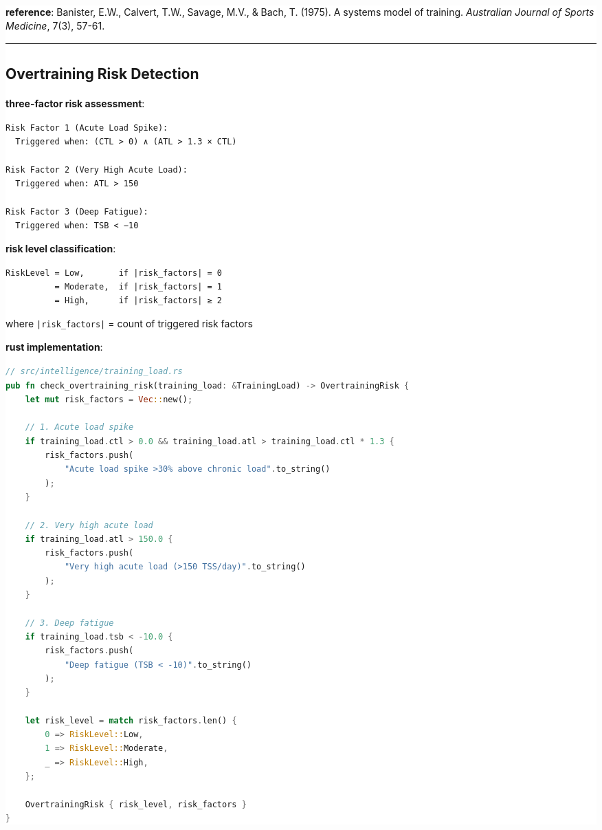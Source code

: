 **reference**: Banister, E.W., Calvert, T.W., Savage, M.V., & Bach, T. (1975). A systems model of training. *Australian Journal of Sports Medicine*, 7(3), 57-61.

---

## Overtraining Risk Detection

**three-factor risk assessment**:

```
Risk Factor 1 (Acute Load Spike):
  Triggered when: (CTL > 0) ∧ (ATL > 1.3 × CTL)

Risk Factor 2 (Very High Acute Load):
  Triggered when: ATL > 150

Risk Factor 3 (Deep Fatigue):
  Triggered when: TSB < −10
```

**risk level classification**:

```
RiskLevel = Low,       if |risk_factors| = 0
          = Moderate,  if |risk_factors| = 1
          = High,      if |risk_factors| ≥ 2
```

where `|risk_factors|` = count of triggered risk factors

**rust implementation**:

```rust
// src/intelligence/training_load.rs
pub fn check_overtraining_risk(training_load: &TrainingLoad) -> OvertrainingRisk {
    let mut risk_factors = Vec::new();

    // 1. Acute load spike
    if training_load.ctl > 0.0 && training_load.atl > training_load.ctl * 1.3 {
        risk_factors.push(
            "Acute load spike >30% above chronic load".to_string()
        );
    }

    // 2. Very high acute load
    if training_load.atl > 150.0 {
        risk_factors.push(
            "Very high acute load (>150 TSS/day)".to_string()
        );
    }

    // 3. Deep fatigue
    if training_load.tsb < -10.0 {
        risk_factors.push(
            "Deep fatigue (TSB < -10)".to_string()
        );
    }

    let risk_level = match risk_factors.len() {
        0 => RiskLevel::Low,
        1 => RiskLevel::Moderate,
        _ => RiskLevel::High,
    };

    OvertrainingRisk { risk_level, risk_factors }
}
```
